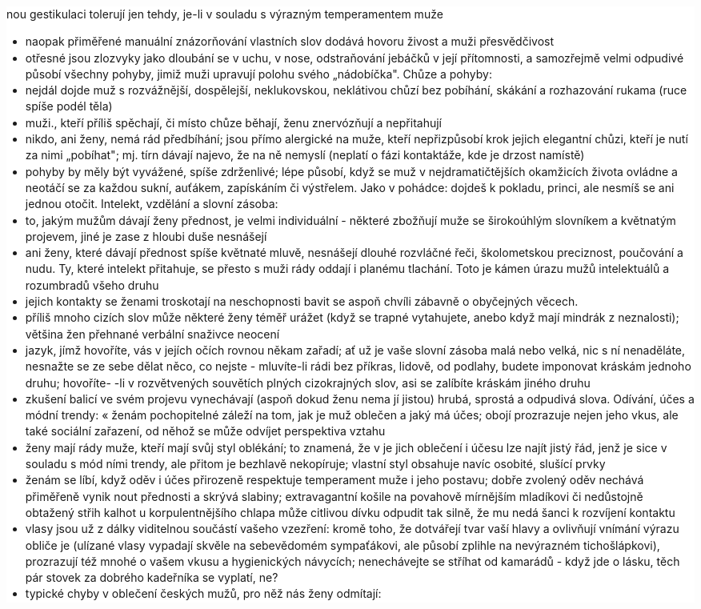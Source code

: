 nou gestikulaci tolerují jen tehdy, je-li v souladu s výrazným temperamentem
muže
 - naopak přiměřené manuální znázorňování vlastních slov dodává
hovoru živost a muži přesvědčivost
 - otřesné jsou zlozvyky jako dloubání se v uchu, v nose, odstraňování
jebáčků v její přítomnosti, a samozřejmě velmi odpudivé působí
všechny pohyby, jimiž muži upravují polohu svého „nádobíčka".
Chůze a pohyby:
 - nejdál dojde muž s rozvážnější, dospělejší, neklukovskou, neklátivou
chůzí bez pobíhání, skákání a rozhazování rukama (ruce spíše podél
těla)
 - muži., kteří příliš spěchají, či místo chůze běhají, ženu znervózňují
a nepřitahují
 - nikdo, ani ženy, nemá rád předbíhání; jsou přímo alergické na muže,
kteří nepřizpůsobí krok jejich elegantní chůzi, kteří je nutí za nimi
„pobíhat"; mj. tírn dávají najevo, že na ně nemyslí (neplatí o fázi kontaktáže,
kde je drzost namístě)
 - pohyby by měly být vyvážené, spíše zdrženlivé; lépe působí, když se
muž v nejdramatičtějších okamžicích života ovládne a neotáčí se za
každou sukní, auťákem, zapískáním či výstřelem. Jako v pohádce:
dojdeš k pokladu, princi, ale nesmíš se ani jednou otočit.
Intelekt, vzdělání a slovní zásoba:
 - to, jakým mužům dávají ženy přednost, je velmi individuální - některé
zbožňují muže se širokoúhlým slovníkem a květnatým projevem, jiné
je zase z hloubi duše nesnášejí
 - ani ženy, které dávají přednost spíše květnaté mluvě, nesnášejí dlouhé
rozvláčné řeči, školometskou preciznost, poučování a nudu. Ty, které
intelekt přitahuje, se přesto s muži rády oddají i planému tlachání.
Toto je kámen úrazu mužů intelektuálů a rozumbradů všeho druhu
- jejich kontakty se ženami troskotají na neschopnosti bavit se aspoň
chvíli zábavně o obyčejných věcech.
 - příliš mnoho cizích slov může některé ženy téměř urážet (když se
trapné vytahujete, anebo když mají mindrák z neznalosti); většina
žen přehnané verbální snaživce neocení
 - jazyk, jímž hovoříte, vás v jejích očích rovnou někam zařadí; ať už
je vaše slovní zásoba malá nebo velká, nic s ní nenaděláte, nesnažte
se ze sebe dělat něco, co nejste - mluvíte-li rádi bez příkras, lidově,
od podlahy, budete imponovat kráskám jednoho druhu; hovoříte-
-li v rozvětvených souvětích plných cizokrajných slov, asi se zalíbíte
kráskám jiného druhu
 - zkušení balicí ve svém projevu vynechávají (aspoň dokud ženu nema
jí jistou) hrubá, sprostá a odpudivá slova.
Odívání, účes a módní trendy:
« ženám pochopitelné záleží na tom, jak je muž oblečen a jaký má účes;
obojí prozrazuje nejen jeho vkus, ale také sociální zařazení, od něhož
se může odvíjet perspektiva vztahu
 - ženy mají rády muže, kteří mají svůj styl oblékání; to znamená, že v je
jich oblečení i účesu lze najít jistý řád, jenž je sice v souladu s mód
ními trendy, ale přitom je bezhlavě nekopíruje; vlastní styl obsahuje
navíc osobité, slušící prvky
 - ženám se líbí, když oděv i účes přirozeně respektuje temperament
muže i jeho postavu; dobře zvolený oděv nechává přiměřeně vynik
nout přednosti a skrývá slabiny; extravagantní košile na povahově
mírnějším mladíkovi či nedůstojně obtažený střih kalhot u korpulentnějšího
chlapa může citlivou dívku odpudit tak silně, že mu nedá
šanci k rozvíjení kontaktu
 - vlasy jsou už z dálky viditelnou součástí vašeho vzezření: kromě
toho, že dotvářejí tvar vaší hlavy a ovlivňují vnímání výrazu obliče
je (ulízané vlasy vypadají skvěle na sebevědomém sympaťákovi, ale
působí zplihle na nevýrazném tichošlápkovi), prozrazují též mnohé
o vašem vkusu a hygienických návycích; nenechávejte se stříhat od
kamarádů - když jde o lásku, těch pár stovek za dobrého kadeřníka
se vyplatí, ne?
 - typické chyby v oblečení českých mužů, pro něž nás ženy odmítají: